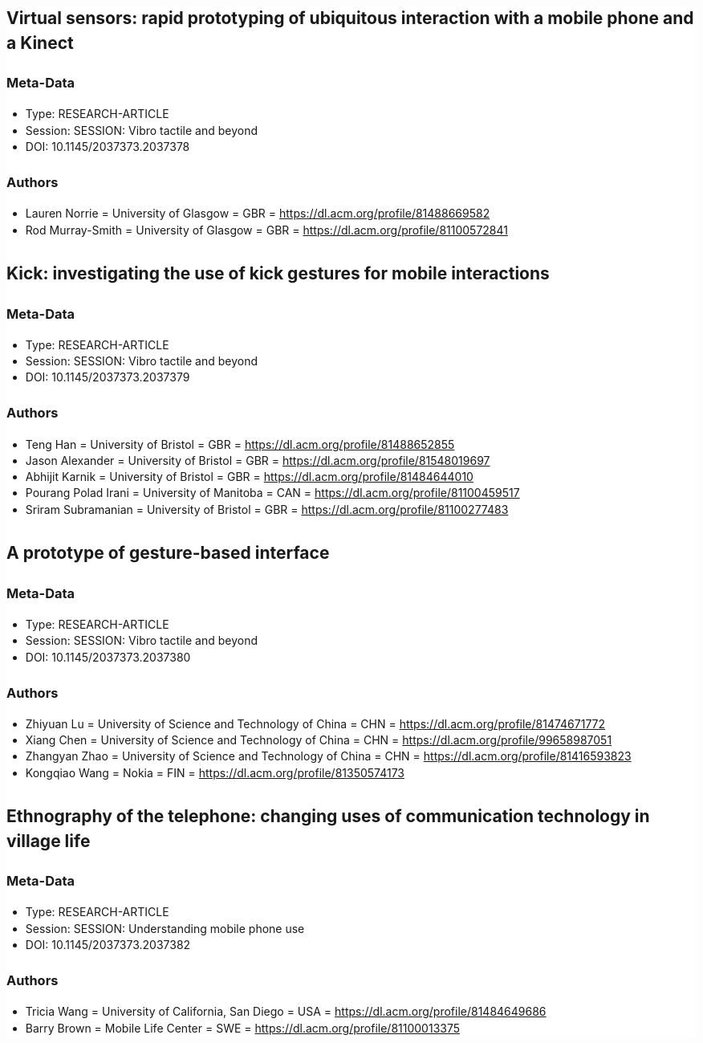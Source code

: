 ## Virtual sensors: rapid prototyping of ubiquitous interaction with a mobile phone and a Kinect
### Meta-Data
* Type: RESEARCH-ARTICLE
* Session: SESSION: Vibro tactile and beyond
* DOI: 10.1145/2037373.2037378
### Authors
* Lauren Norrie = University of Glasgow = GBR = https://dl.acm.org/profile/81488669582
* Rod Murray-Smith = University of Glasgow = GBR = https://dl.acm.org/profile/81100572841

## Kick: investigating the use of kick gestures for mobile interactions
### Meta-Data
* Type: RESEARCH-ARTICLE
* Session: SESSION: Vibro tactile and beyond
* DOI: 10.1145/2037373.2037379
### Authors
* Teng Han = University of Bristol = GBR = https://dl.acm.org/profile/81488652855
* Jason Alexander = University of Bristol = GBR = https://dl.acm.org/profile/81548019697
* Abhijit Karnik = University of Bristol = GBR = https://dl.acm.org/profile/81484644010
* Pourang Polad Irani = University of Manitoba = CAN = https://dl.acm.org/profile/81100459517
* Sriram Subramanian = University of Bristol = GBR = https://dl.acm.org/profile/81100277483

## A prototype of gesture-based interface
### Meta-Data
* Type: RESEARCH-ARTICLE
* Session: SESSION: Vibro tactile and beyond
* DOI: 10.1145/2037373.2037380
### Authors
* Zhiyuan Lu = University of Science and Technology of China = CHN = https://dl.acm.org/profile/81474671772
* Xiang Chen = University of Science and Technology of China = CHN = https://dl.acm.org/profile/99658987051
* Zhangyan Zhao = University of Science and Technology of China = CHN = https://dl.acm.org/profile/81416593823
* Kongqiao Wang = Nokia = FIN = https://dl.acm.org/profile/81350574173

## Ethnography of the telephone: changing uses of communication technology in village life
### Meta-Data
* Type: RESEARCH-ARTICLE
* Session: SESSION: Understanding mobile phone use
* DOI: 10.1145/2037373.2037382
### Authors
* Tricia Wang = University of California, San Diego = USA = https://dl.acm.org/profile/81484649686
* Barry Brown = Mobile Life Center = SWE = https://dl.acm.org/profile/81100013375
